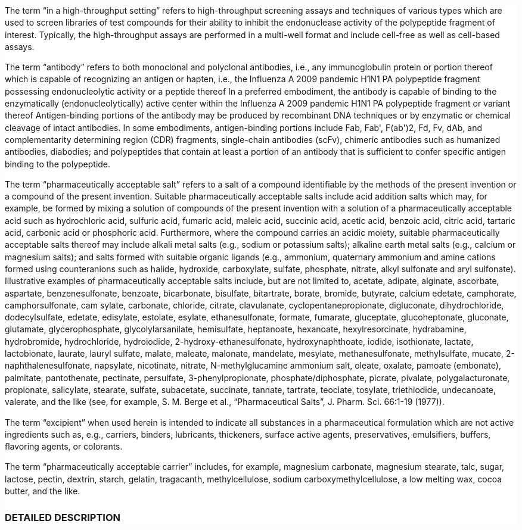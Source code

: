 The term “in a high-throughput setting” refers to high-throughput screening assays and techniques of various types which are used to screen libraries of test compounds for their ability to inhibit the endonuclease activity of the polypeptide fragment of interest. Typically, the high-throughput assays are performed in a multi-well format and include cell-free as well as cell-based assays.

The term “antibody” refers to both monoclonal and polyclonal antibodies, i.e., any immunoglobulin protein or portion thereof which is capable of recognizing an antigen or hapten, i.e., the Influenza A 2009 pandemic H1N1 PA polypeptide fragment possessing endonucleolytic activity or a peptide thereof In a preferred embodiment, the antibody is capable of binding to the enzymatically (endonucleolytically) active center within the Influenza A 2009 pandemic H1N1 PA polypeptide fragment or variant thereof Antigen-binding portions of the antibody may be produced by recombinant DNA techniques or by enzymatic or chemical cleavage of intact antibodies. In some embodiments, antigen-binding portions include Fab, Fab', F(ab')2, Fd, Fv, dAb, and complementarity determining region (CDR) fragments, single-chain antibodies (scFv), chimeric antibodies such as humanized antibodies, diabodies; and polypeptides that contain at least a portion of an antibody that is sufficient to confer specific antigen binding to the polypeptide.

The term “pharmaceutically acceptable salt” refers to a salt of a compound identifiable by the methods of the present invention or a compound of the present invention. Suitable pharmaceutically acceptable salts include acid addition salts which may, for example, be formed by mixing a solution of compounds of the present invention with a solution of a pharmaceutically acceptable acid such as hydrochloric acid, sulfuric acid, fumaric acid, maleic acid, succinic acid, acetic acid, benzoic acid, citric acid, tartaric acid, carbonic acid or phosphoric acid. Furthermore, where the compound carries an acidic moiety, suitable pharmaceutically acceptable salts thereof may include alkali metal salts (e.g., sodium or potassium salts); alkaline earth metal salts (e.g., calcium or magnesium salts); and salts formed with suitable organic ligands (e.g., ammonium, quaternary ammonium and amine cations formed using counteranions such as halide, hydroxide, carboxylate, sulfate, phosphate, nitrate, alkyl sulfonate and aryl sulfonate). Illustrative examples of pharmaceutically acceptable salts include, but are not limited to, acetate, adipate, alginate, ascorbate, aspartate, benzenesulfonate, benzoate, bicarbonate, bisulfate, bitartrate, borate, bromide, butyrate, calcium edetate, camphorate, camphorsulfonate, cam sylate, carbonate, chloride, citrate, clavulanate, cyclopentanepropionate, digluconate, dihydrochloride, dodecylsulfate, edetate, edisylate, estolate, esylate, ethanesulfonate, formate, fumarate, gluceptate, glucoheptonate, gluconate, glutamate, glycerophosphate, glycolylarsanilate, hemisulfate, heptanoate, hexanoate, hexylresorcinate, hydrabamine, hydrobromide, hydrochloride, hydroiodide, 2-hydroxy-ethanesulfonate, hydroxynaphthoate, iodide, isothionate, lactate, lactobionate, laurate, lauryl sulfate, malate, maleate, malonate, mandelate, mesylate, methanesulfonate, methylsulfate, mucate, 2-naphthalenesulfonate, napsylate, nicotinate, nitrate, N-methylglucamine ammonium salt, oleate, oxalate, pamoate (embonate), palmitate, pantothenate, pectinate, persulfate, 3-phenylpropionate, phosphate/diphosphate, picrate, pivalate, polygalacturonate, propionate, salicylate, stearate, sulfate, subacetate, succinate, tannate, tartrate, teoclate, tosylate, triethiodide, undecanoate, valerate, and the like (see, for example, S. M. Berge et al., “Pharmaceutical Salts”, J. Pharm. Sci. 66:1-19 (1977)).

The term “excipient” when used herein is intended to indicate all substances in a pharmaceutical formulation which are not active ingredients such as, e.g., carriers, binders, lubricants, thickeners, surface active agents, preservatives, emulsifiers, buffers, flavoring agents, or colorants.

The term “pharmaceutically acceptable carrier” includes, for example, magnesium carbonate, magnesium stearate, talc, sugar, lactose, pectin, dextrin, starch, gelatin, tragacanth, methylcellulose, sodium carboxymethylcellulose, a low melting wax, cocoa butter, and the like.

### DETAILED DESCRIPTION
